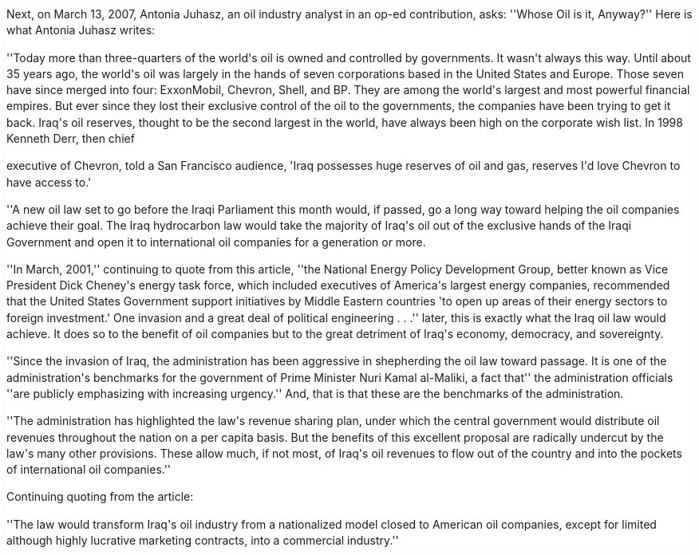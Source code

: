 Next, on March 13, 2007, Antonia Juhasz, an oil industry analyst in 
an op-ed contribution, asks: ''Whose Oil is it, Anyway?'' Here is what 
Antonia Juhasz writes:

''Today more than three-quarters of the world's oil is owned and 
controlled by governments. It wasn't always this way. Until about 35 
years ago, the world's oil was largely in the hands of seven 
corporations based in the United States and Europe. Those seven have 
since merged into four: ExxonMobil, Chevron, Shell, and BP. They are 
among the world's largest and most powerful financial empires. But ever 
since they lost their exclusive control of the oil to the governments, 
the companies have been trying to get it back. Iraq's oil reserves, 
thought to be the second largest in the world, have always been high on 
the corporate wish list. In 1998 Kenneth Derr, then chief


executive of Chevron, told a San Francisco audience, 'Iraq possesses 
huge reserves of oil and gas, reserves I'd love Chevron to have access 
to.'

''A new oil law set to go before the Iraqi Parliament this month 
would, if passed, go a long way toward helping the oil companies 
achieve their goal. The Iraq hydrocarbon law would take the majority of 
Iraq's oil out of the exclusive hands of the Iraqi Government and open 
it to international oil companies for a generation or more.

''In March, 2001,'' continuing to quote from this article, ''the 
National Energy Policy Development Group, better known as Vice 
President Dick Cheney's energy task force, which included executives of 
America's largest energy companies, recommended that the United States 
Government support initiatives by Middle Eastern countries 'to open up 
areas of their energy sectors to foreign investment.' One invasion and 
a great deal of political engineering . . .'' later, this is exactly 
what the Iraq oil law would achieve. It does so to the benefit of oil 
companies but to the great detriment of Iraq's economy, democracy, and 
sovereignty.

''Since the invasion of Iraq, the administration has been aggressive 
in shepherding the oil law toward passage. It is one of the 
administration's benchmarks for the government of Prime Minister Nuri 
Kamal al-Maliki, a fact that'' the administration officials ''are 
publicly emphasizing with increasing urgency.'' And, that is that these 
are the benchmarks of the administration.

''The administration has highlighted the law's revenue sharing plan, 
under which the central government would distribute oil revenues 
throughout the nation on a per capita basis. But the benefits of this 
excellent proposal are radically undercut by the law's many other 
provisions. These allow much, if not most, of Iraq's oil revenues to 
flow out of the country and into the pockets of international oil 
companies.''

Continuing quoting from the article:

''The law would transform Iraq's oil industry from a nationalized 
model closed to American oil companies, except for limited although 
highly lucrative marketing contracts, into a commercial industry.''
